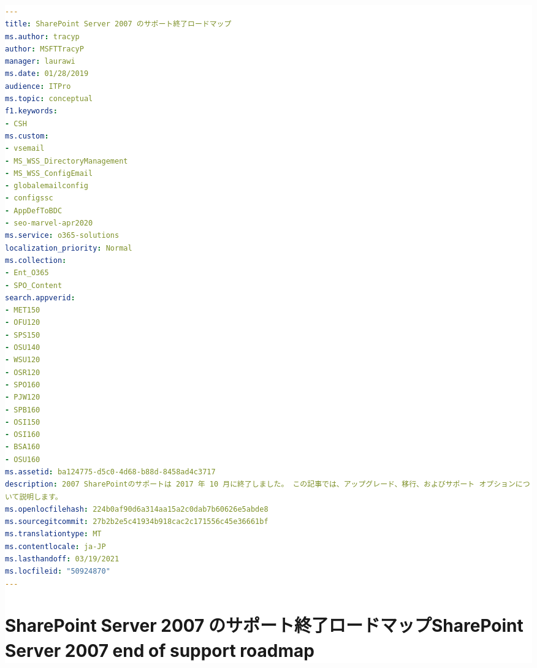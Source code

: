 ```yaml
---
title: SharePoint Server 2007 のサポート終了ロードマップ
ms.author: tracyp
author: MSFTTracyP
manager: laurawi
ms.date: 01/28/2019
audience: ITPro
ms.topic: conceptual
f1.keywords:
- CSH
ms.custom:
- vsemail
- MS_WSS_DirectoryManagement
- MS_WSS_ConfigEmail
- globalemailconfig
- configssc
- AppDefToBDC
- seo-marvel-apr2020
ms.service: o365-solutions
localization_priority: Normal
ms.collection:
- Ent_O365
- SPO_Content
search.appverid:
- MET150
- OFU120
- SPS150
- OSU140
- WSU120
- OSR120
- SPO160
- PJW120
- SPB160
- OSI150
- OSI160
- BSA160
- OSU160
ms.assetid: ba124775-d5c0-4d68-b88d-8458ad4c3717
description: 2007 SharePointのサポートは 2017 年 10 月に終了しました。 この記事では、アップグレード、移行、およびサポート オプションについて説明します。
ms.openlocfilehash: 224b0af90d6a314aa15a2c0dab7b60626e5abde8
ms.sourcegitcommit: 27b2b2e5c41934b918cac2c171556c45e36661bf
ms.translationtype: MT
ms.contentlocale: ja-JP
ms.lasthandoff: 03/19/2021
ms.locfileid: "50924870"
---
```

# <a name="sharepoint-server-2007-end-of-support-roadmap"></a><span data-ttu-id="67b26-104">SharePoint Server 2007 のサポート終了ロードマップ</span><span class="sxs-lookup"><span data-stu-id="67b26-104">SharePoint Server 2007 end of support roadmap</span></span>
